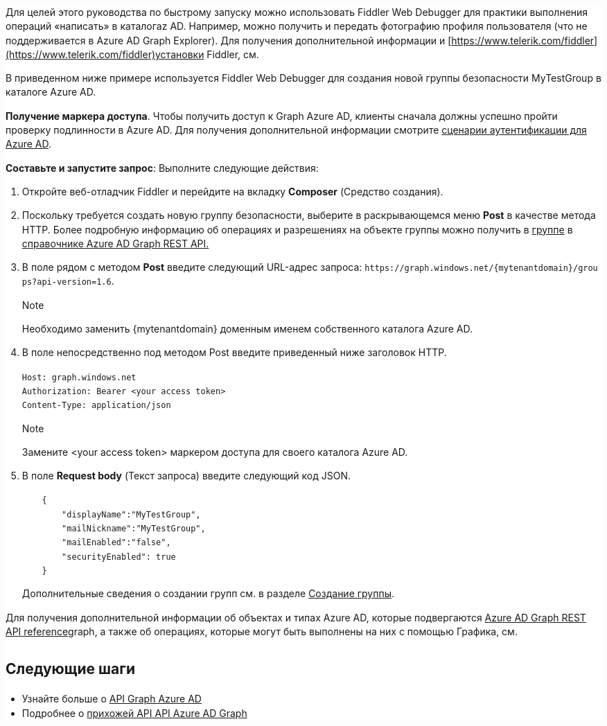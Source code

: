 Для целей этого руководства по быстрому запуску можно использовать Fiddler Web Debugger для практики выполнения операций «написать» в каталогaz AD. Например, можно получить и передать фотографию профиля пользователя (что не поддерживается в Azure AD Graph Explorer). Для получения дополнительной информации и [https://www.telerik.com/fiddler](https://www.telerik.com/fiddler)установки Fiddler, см.

В приведенном ниже примере используется Fiddler Web Debugger для создания новой группы безопасности MyTestGroup в каталоге Azure AD.

**Получение маркера доступа**. Чтобы получить доступ к Graph Azure AD, клиенты сначала должны успешно пройти проверку подлинности в Azure AD. Для получения дополнительной информации смотрите [сценарии аутентификации для Azure AD](authentication-scenarios.md).

**Составьте и запустите запрос**: Выполните следующие действия:

1. Откройте веб-отладчик Fiddler и перейдите на вкладку **Composer** (Средство создания).
2. Поскольку требуется создать новую группу безопасности, выберите в раскрывающемся меню **Post** в качестве метода HTTP. Более подробную информацию об операциях и разрешениях на объекте группы можно получить в [группе](https://msdn.microsoft.com/Library/Azure/Ad/Graph/api/entity-and-complex-type-reference#group-entity) в [справочнике Azure AD Graph REST API.](https://msdn.microsoft.com/Library/Azure/Ad/Graph/api/api-catalog)
3. В поле рядом с методом **Post** введите следующий URL-адрес запроса: `https://graph.windows.net/{mytenantdomain}/groups?api-version=1.6`.
   
   > [!NOTE]
   > Необходимо заменить {mytenantdomain} доменным именем собственного каталога Azure AD.

4. В поле непосредственно под методом Post введите приведенный ниже заголовок HTTP.
   
    ```
   Host: graph.windows.net
   Authorization: Bearer <your access token>
   Content-Type: application/json
   ```
   
   > [!NOTE]
   > Замените &lt;your access token&gt; маркером доступа для своего каталога Azure AD.

5. В поле **Request body** (Текст запроса) введите следующий код JSON.
   
    ```
        {
            "displayName":"MyTestGroup",
            "mailNickname":"MyTestGroup",
            "mailEnabled":"false",
            "securityEnabled": true
        }
   ```
   
    Дополнительные сведения о создании групп см. в разделе [Создание группы](https://msdn.microsoft.com/Library/Azure/Ad/Graph/api/groups-operations#CreateGroup).

Для получения дополнительной информации об объектах и типах Azure AD, которые подвергаются [Azure AD Graph REST API reference](https://msdn.microsoft.com/Library/Azure/Ad/Graph/api/api-catalog)graph, а также об операциях, которые могут быть выполнены на них с помощью Графика, см.

## <a name="next-steps"></a>Следующие шаги

* Узнайте больше о [API Graph Azure AD](https://msdn.microsoft.com/Library/Azure/Ad/Graph/api/api-catalog)
* Подробнее о [прихожей API API Azure AD Graph](https://msdn.microsoft.com/Library/Azure/Ad/Graph/howto/azure-ad-graph-api-permission-scopes)
